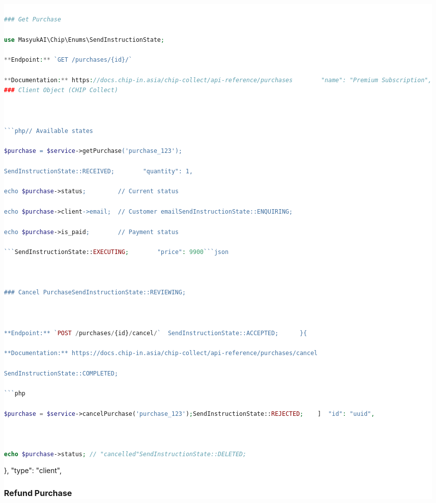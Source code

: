 ```php      {

### Get Purchase

use MasyukAI\Chip\Enums\SendInstructionState;

**Endpoint:** `GET /purchases/{id}/`  

**Documentation:** https://docs.chip-in.asia/chip-collect/api-reference/purchases        "name": "Premium Subscription",### Client Object (CHIP Collect)



```php// Available states

$purchase = $service->getPurchase('purchase_123');

SendInstructionState::RECEIVED;        "quantity": 1,

echo $purchase->status;         // Current status

echo $purchase->client->email;  // Customer emailSendInstructionState::ENQUIRING;

echo $purchase->is_paid;        // Payment status

```SendInstructionState::EXECUTING;        "price": 9900```json



### Cancel PurchaseSendInstructionState::REVIEWING;



**Endpoint:** `POST /purchases/{id}/cancel/`  SendInstructionState::ACCEPTED;      }{

**Documentation:** https://docs.chip-in.asia/chip-collect/api-reference/purchases/cancel

SendInstructionState::COMPLETED;

```php

$purchase = $service->cancelPurchase('purchase_123');SendInstructionState::REJECTED;    ]  "id": "uuid",



echo $purchase->status; // "cancelled"SendInstructionState::DELETED;

```

  },  "type": "client",

### Refund Purchase
